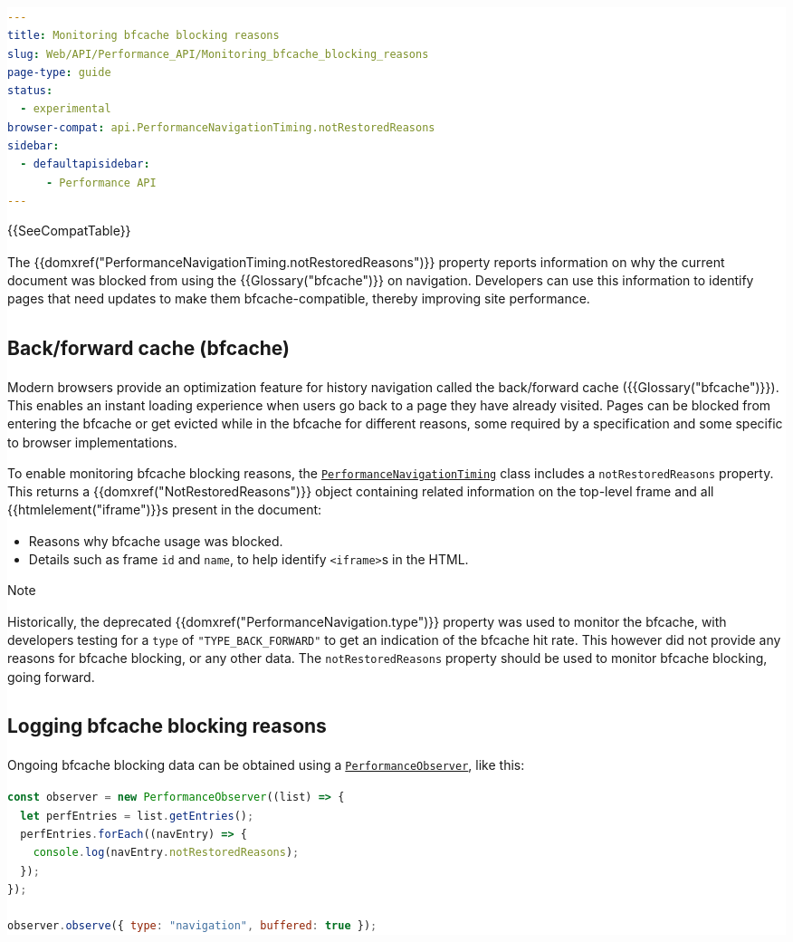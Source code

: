 ```yaml
---
title: Monitoring bfcache blocking reasons
slug: Web/API/Performance_API/Monitoring_bfcache_blocking_reasons
page-type: guide
status:
  - experimental
browser-compat: api.PerformanceNavigationTiming.notRestoredReasons
sidebar:
  - defaultapisidebar:
      - Performance API
---
```


{{SeeCompatTable}}

The {{domxref("PerformanceNavigationTiming.notRestoredReasons")}} property reports information on why the current document was blocked from using the {{Glossary("bfcache")}} on navigation. Developers can use this information to identify pages that need updates to make them bfcache-compatible, thereby improving site performance.

## Back/forward cache (bfcache)

Modern browsers provide an optimization feature for history navigation called the back/forward cache ({{Glossary("bfcache")}}). This enables an instant loading experience when users go back to a page they have already visited. Pages can be blocked from entering the bfcache or get evicted while in the bfcache for different reasons, some required by a specification and some specific to browser implementations.

To enable monitoring bfcache blocking reasons, the [`PerformanceNavigationTiming`](/en-US/docs/Web/API/PerformanceNavigationTiming) class includes a `notRestoredReasons` property. This returns a {{domxref("NotRestoredReasons")}} object containing related information on the top-level frame and all {{htmlelement("iframe")}}s present in the document:

- Reasons why bfcache usage was blocked.
- Details such as frame `id` and `name`, to help identify `<iframe>`s in the HTML.

> [!NOTE]
> Historically, the deprecated {{domxref("PerformanceNavigation.type")}} property was used to monitor the bfcache, with developers testing for a `type` of `"TYPE_BACK_FORWARD"` to get an indication of the bfcache hit rate. This however did not provide any reasons for bfcache blocking, or any other data. The `notRestoredReasons` property should be used to monitor bfcache blocking, going forward.

## Logging bfcache blocking reasons

Ongoing bfcache blocking data can be obtained using a [`PerformanceObserver`](/en-US/docs/Web/API/PerformanceObserver), like this:

```js
const observer = new PerformanceObserver((list) => {
  let perfEntries = list.getEntries();
  perfEntries.forEach((navEntry) => {
    console.log(navEntry.notRestoredReasons);
  });
});

observer.observe({ type: "navigation", buffered: true });
```
